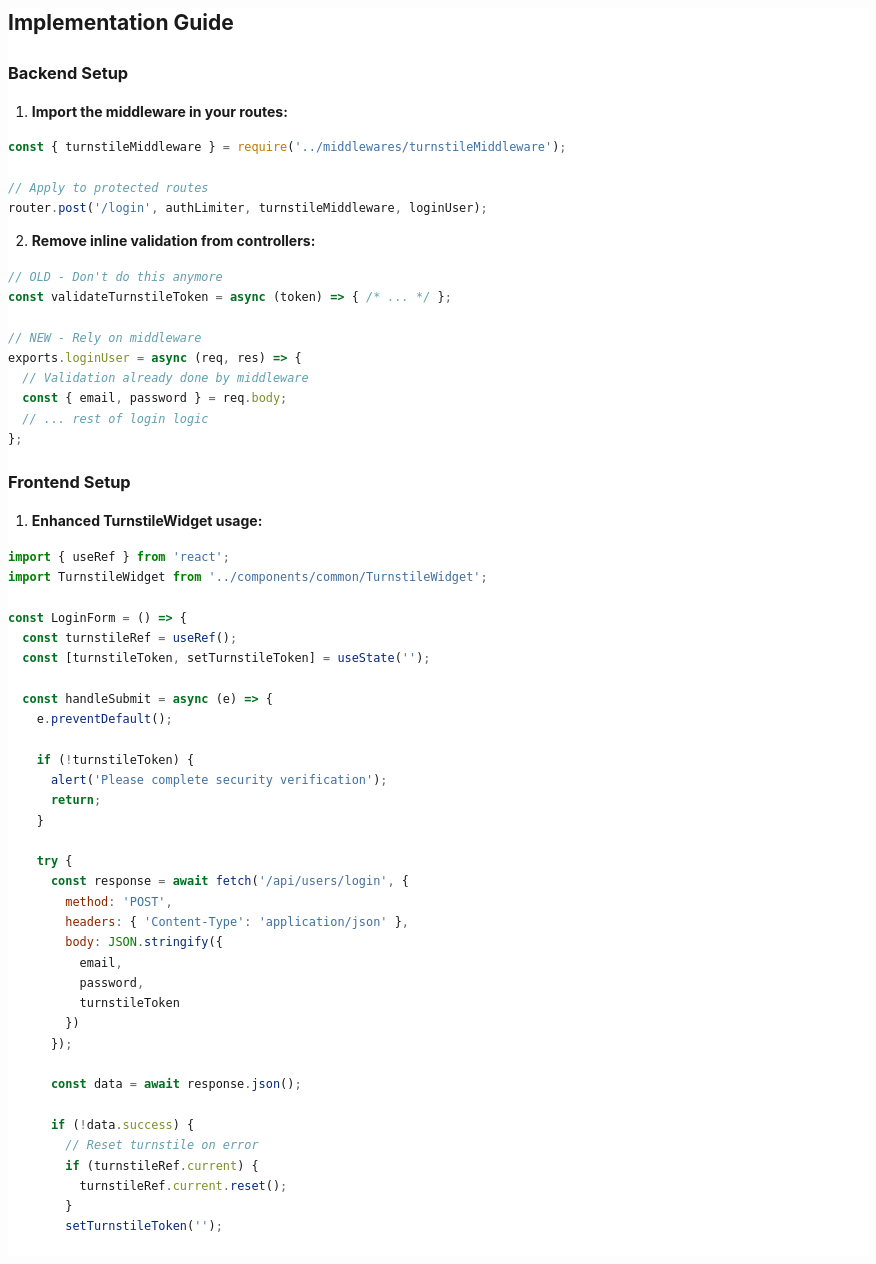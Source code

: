 ## Implementation Guide

### Backend Setup

1. **Import the middleware in your routes:**
```javascript
const { turnstileMiddleware } = require('../middlewares/turnstileMiddleware');

// Apply to protected routes
router.post('/login', authLimiter, turnstileMiddleware, loginUser);
```

2. **Remove inline validation from controllers:**
```javascript
// OLD - Don't do this anymore
const validateTurnstileToken = async (token) => { /* ... */ };

// NEW - Rely on middleware
exports.loginUser = async (req, res) => {
  // Validation already done by middleware
  const { email, password } = req.body;
  // ... rest of login logic
};
```

### Frontend Setup

1. **Enhanced TurnstileWidget usage:**
```jsx
import { useRef } from 'react';
import TurnstileWidget from '../components/common/TurnstileWidget';

const LoginForm = () => {
  const turnstileRef = useRef();
  const [turnstileToken, setTurnstileToken] = useState('');

  const handleSubmit = async (e) => {
    e.preventDefault();
    
    if (!turnstileToken) {
      alert('Please complete security verification');
      return;
    }

    try {
      const response = await fetch('/api/users/login', {
        method: 'POST',
        headers: { 'Content-Type': 'application/json' },
        body: JSON.stringify({
          email,
          password,
          turnstileToken
        })
      });

      const data = await response.json();
      
      if (!data.success) {
        // Reset turnstile on error
        if (turnstileRef.current) {
          turnstileRef.current.reset();
        }
        setTurnstileToken('');
        
```